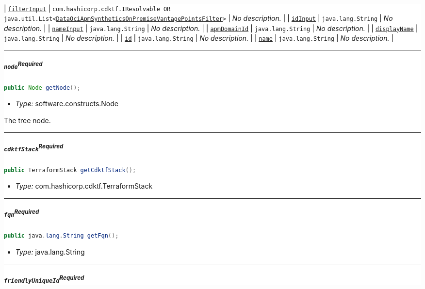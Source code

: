 | <code><a href="#rhizo-co-terraform-provider-oci.dataOciApmSyntheticsOnPremiseVantagePoints.DataOciApmSyntheticsOnPremiseVantagePoints.property.filterInput">filterInput</a></code> | <code>com.hashicorp.cdktf.IResolvable OR java.util.List<<a href="#rhizo-co-terraform-provider-oci.dataOciApmSyntheticsOnPremiseVantagePoints.DataOciApmSyntheticsOnPremiseVantagePointsFilter">DataOciApmSyntheticsOnPremiseVantagePointsFilter</a>></code> | *No description.* |
| <code><a href="#rhizo-co-terraform-provider-oci.dataOciApmSyntheticsOnPremiseVantagePoints.DataOciApmSyntheticsOnPremiseVantagePoints.property.idInput">idInput</a></code> | <code>java.lang.String</code> | *No description.* |
| <code><a href="#rhizo-co-terraform-provider-oci.dataOciApmSyntheticsOnPremiseVantagePoints.DataOciApmSyntheticsOnPremiseVantagePoints.property.nameInput">nameInput</a></code> | <code>java.lang.String</code> | *No description.* |
| <code><a href="#rhizo-co-terraform-provider-oci.dataOciApmSyntheticsOnPremiseVantagePoints.DataOciApmSyntheticsOnPremiseVantagePoints.property.apmDomainId">apmDomainId</a></code> | <code>java.lang.String</code> | *No description.* |
| <code><a href="#rhizo-co-terraform-provider-oci.dataOciApmSyntheticsOnPremiseVantagePoints.DataOciApmSyntheticsOnPremiseVantagePoints.property.displayName">displayName</a></code> | <code>java.lang.String</code> | *No description.* |
| <code><a href="#rhizo-co-terraform-provider-oci.dataOciApmSyntheticsOnPremiseVantagePoints.DataOciApmSyntheticsOnPremiseVantagePoints.property.id">id</a></code> | <code>java.lang.String</code> | *No description.* |
| <code><a href="#rhizo-co-terraform-provider-oci.dataOciApmSyntheticsOnPremiseVantagePoints.DataOciApmSyntheticsOnPremiseVantagePoints.property.name">name</a></code> | <code>java.lang.String</code> | *No description.* |

---

##### `node`<sup>Required</sup> <a name="node" id="rhizo-co-terraform-provider-oci.dataOciApmSyntheticsOnPremiseVantagePoints.DataOciApmSyntheticsOnPremiseVantagePoints.property.node"></a>

```java
public Node getNode();
```

- *Type:* software.constructs.Node

The tree node.

---

##### `cdktfStack`<sup>Required</sup> <a name="cdktfStack" id="rhizo-co-terraform-provider-oci.dataOciApmSyntheticsOnPremiseVantagePoints.DataOciApmSyntheticsOnPremiseVantagePoints.property.cdktfStack"></a>

```java
public TerraformStack getCdktfStack();
```

- *Type:* com.hashicorp.cdktf.TerraformStack

---

##### `fqn`<sup>Required</sup> <a name="fqn" id="rhizo-co-terraform-provider-oci.dataOciApmSyntheticsOnPremiseVantagePoints.DataOciApmSyntheticsOnPremiseVantagePoints.property.fqn"></a>

```java
public java.lang.String getFqn();
```

- *Type:* java.lang.String

---

##### `friendlyUniqueId`<sup>Required</sup> <a name="friendlyUniqueId" id="rhizo-co-terraform-provider-oci.dataOciApmSyntheticsOnPremiseVantagePoints.DataOciApmSyntheticsOnPremiseVantagePoints.property.friendlyUniqueId"></a>
